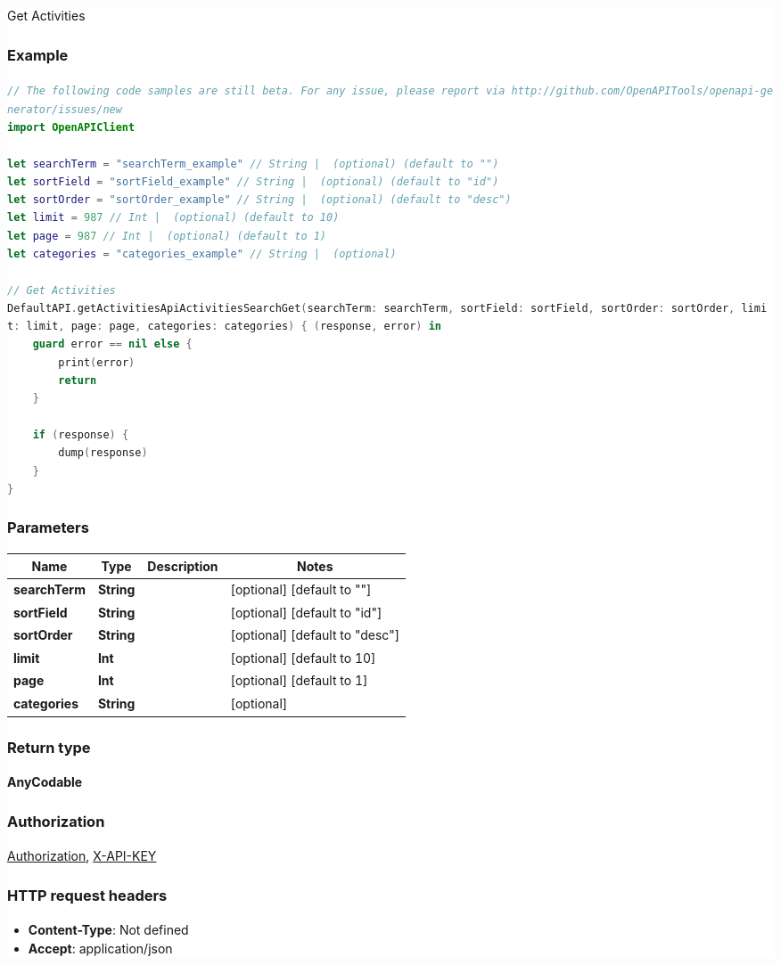 Get Activities

### Example
```swift
// The following code samples are still beta. For any issue, please report via http://github.com/OpenAPITools/openapi-generator/issues/new
import OpenAPIClient

let searchTerm = "searchTerm_example" // String |  (optional) (default to "")
let sortField = "sortField_example" // String |  (optional) (default to "id")
let sortOrder = "sortOrder_example" // String |  (optional) (default to "desc")
let limit = 987 // Int |  (optional) (default to 10)
let page = 987 // Int |  (optional) (default to 1)
let categories = "categories_example" // String |  (optional)

// Get Activities
DefaultAPI.getActivitiesApiActivitiesSearchGet(searchTerm: searchTerm, sortField: sortField, sortOrder: sortOrder, limit: limit, page: page, categories: categories) { (response, error) in
    guard error == nil else {
        print(error)
        return
    }

    if (response) {
        dump(response)
    }
}
```

### Parameters

Name | Type | Description  | Notes
------------- | ------------- | ------------- | -------------
 **searchTerm** | **String** |  | [optional] [default to &quot;&quot;]
 **sortField** | **String** |  | [optional] [default to &quot;id&quot;]
 **sortOrder** | **String** |  | [optional] [default to &quot;desc&quot;]
 **limit** | **Int** |  | [optional] [default to 10]
 **page** | **Int** |  | [optional] [default to 1]
 **categories** | **String** |  | [optional] 

### Return type

**AnyCodable**

### Authorization

[Authorization](../README.md#Authorization), [X-API-KEY](../README.md#X-API-KEY)

### HTTP request headers

 - **Content-Type**: Not defined
 - **Accept**: application/json
